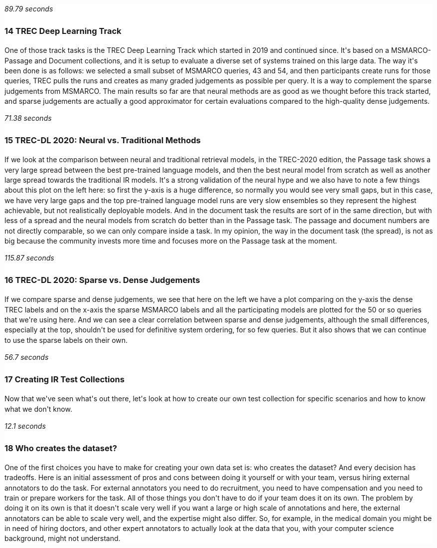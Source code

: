 *89.79 seconds*

### **14** TREC Deep Learning Track 
One of those track tasks is the TREC Deep Learning Track which started in 2019 and continued since. It's based on a MSMARCO-Passage and Document collections, and it is setup to evaluate a diverse set of systems trained on this large data. The way it's been done is as follows: we selected a small subset of MSMARCO queries, 43 and 54, and then participants create runs for those queries, TREC pulls the runs and creates as many graded judgements as possible per query. It is a way to complement the sparse judgements from MSMARCO. The main results so far are that neural methods are as good as we thought before this track started, and sparse judgements are actually a good approximator for certain evaluations compared to the high-quality dense judgements. 

*71.38 seconds*

### **15** TREC-DL 2020: Neural vs. Traditional Methods 
If we look at the comparison between neural and traditional retrieval models, in the TREC-2020 edition, the Passage task shows a very large spread between the best pre-trained language models, and then the best neural model from scratch as well as another large spread towards the traditional IR models. It's a strong validation of the neural hype and we also have to note a few things about this plot on the left here: so first the y-axis is a huge difference, so normally you would see very small gaps, but in this case, we have very large gaps and the top pre-trained language model runs are very slow ensembles so they represent the highest achievable, but not realistically deployable models. And in the document task the results are sort of in the same direction, but with less of a spread and the neural models from scratch do better than in the Passage task. The passage and document numbers are not directly comparable, so we can only compare inside a task. In my opinion, the way in the document task (the spread), is not as big because the community invests more time and focuses more on the Passage task at the moment. 

*115.87 seconds*

### **16** TREC-DL 2020: Sparse vs. Dense Judgements 
If we compare sparse and dense judgements, we see that here on the left we have a plot comparing on the y-axis the dense TREC labels and on the x-axis the sparse MSMARCO labels and all the participating models are plotted for the 50 or so queries that we're using here. And we can see a clear correlation between sparse and dense judgements, although the small differences, especially at the top, shouldn't be used for definitive system ordering, for so few queries. But it also shows that we can continue to use the sparse labels on their own.

*56.7 seconds*

### **17** Creating IR Test Collections
Now that we've seen what's out there, let's look at how to create our own test collection for specific scenarios and how to know what we don't know. 

*12.1 seconds*

### **18** Who creates the dataset?
One of the first choices you have to make for creating your own data set is: who creates the dataset? And every decision has tradeoffs. Here is an initial assessment of pros and cons between doing it yourself or with your team, versus hiring external annotators to do the task. For external annotators you need to do recruitment, you need to have compensation and you need to train or prepare workers for the task. All of those things you don't have to do if your team does it on its own. The problem by doing it on its own is that it doesn't scale very well if you want a large or high scale of annotations and here, the external annotators can be able to scale very well, and the expertise might also differ. So, for example, in the medical domain you might be in need of hiring doctors, and other expert annotators to actually look at the data that you, with your computer science background, might not understand.  

